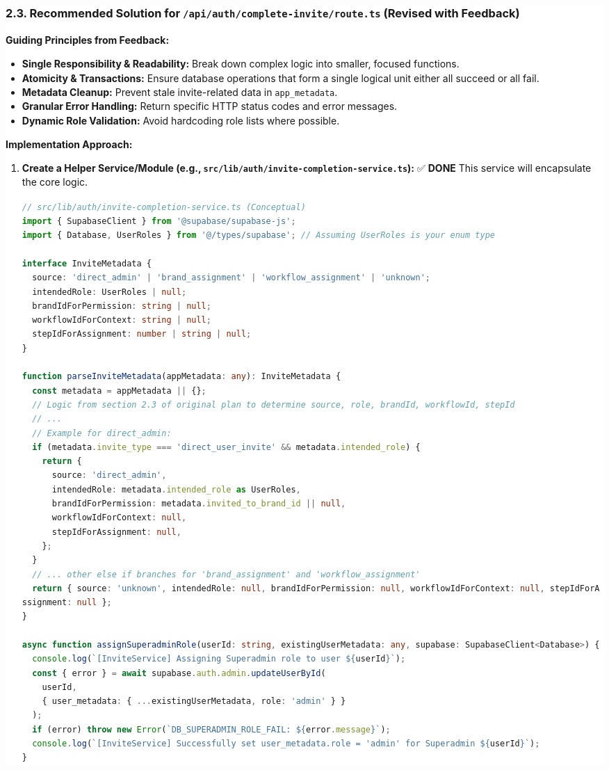 ### 2.3. Recommended Solution for `/api/auth/complete-invite/route.ts` (Revised with Feedback)

**Guiding Principles from Feedback:**
*   **Single Responsibility & Readability:** Break down complex logic into smaller, focused functions.
*   **Atomicity & Transactions:** Ensure database operations that form a single logical unit either all succeed or all fail.
*   **Metadata Cleanup:** Prevent stale invite-related data in `app_metadata`.
*   **Granular Error Handling:** Return specific HTTP status codes and error messages.
*   **Dynamic Role Validation:** Avoid hardcoding role lists where possible.

**Implementation Approach:**

1.  **Create a Helper Service/Module (e.g., `src/lib/auth/invite-completion-service.ts`):** ✅ **DONE**
    This service will encapsulate the core logic.

    ```typescript
    // src/lib/auth/invite-completion-service.ts (Conceptual)
    import { SupabaseClient } from '@supabase/supabase-js';
    import { Database, UserRoles } from '@/types/supabase'; // Assuming UserRoles is your enum type

    interface InviteMetadata {
      source: 'direct_admin' | 'brand_assignment' | 'workflow_assignment' | 'unknown';
      intendedRole: UserRoles | null;
      brandIdForPermission: string | null;
      workflowIdForContext: string | null;
      stepIdForAssignment: number | string | null;
    }

    function parseInviteMetadata(appMetadata: any): InviteMetadata {
      const metadata = appMetadata || {};
      // Logic from section 2.3 of original plan to determine source, role, brandId, workflowId, stepId
      // ...
      // Example for direct_admin:
      if (metadata.invite_type === 'direct_user_invite' && metadata.intended_role) {
        return {
          source: 'direct_admin',
          intendedRole: metadata.intended_role as UserRoles,
          brandIdForPermission: metadata.invited_to_brand_id || null,
          workflowIdForContext: null,
          stepIdForAssignment: null,
        };
      }
      // ... other else if branches for 'brand_assignment' and 'workflow_assignment'
      return { source: 'unknown', intendedRole: null, brandIdForPermission: null, workflowIdForContext: null, stepIdForAssignment: null };
    }

    async function assignSuperadminRole(userId: string, existingUserMetadata: any, supabase: SupabaseClient<Database>) {
      console.log(`[InviteService] Assigning Superadmin role to user ${userId}`);
      const { error } = await supabase.auth.admin.updateUserById(
        userId,
        { user_metadata: { ...existingUserMetadata, role: 'admin' } }
      );
      if (error) throw new Error(`DB_SUPERADMIN_ROLE_FAIL: ${error.message}`);
      console.log(`[InviteService] Successfully set user_metadata.role = 'admin' for Superadmin ${userId}`);
    }
